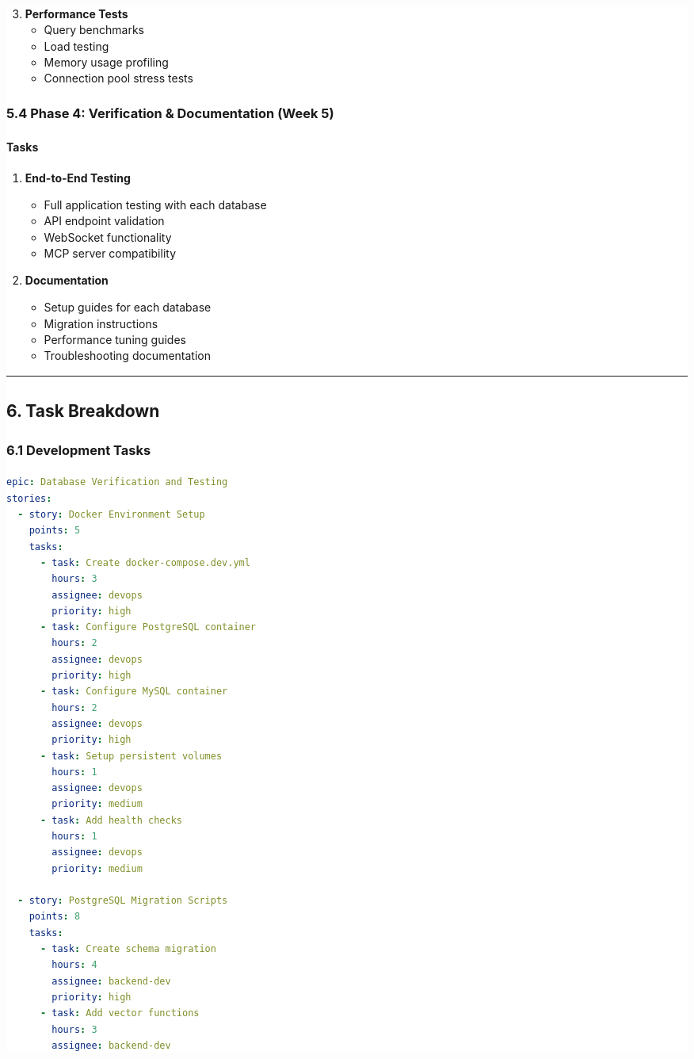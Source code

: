 3. **Performance Tests**
   - Query benchmarks
   - Load testing
   - Memory usage profiling
   - Connection pool stress tests

### 5.4 Phase 4: Verification & Documentation (Week 5)

#### Tasks
1. **End-to-End Testing**
   - Full application testing with each database
   - API endpoint validation
   - WebSocket functionality
   - MCP server compatibility

2. **Documentation**
   - Setup guides for each database
   - Migration instructions
   - Performance tuning guides
   - Troubleshooting documentation

---

## 6. Task Breakdown

### 6.1 Development Tasks

```yaml
epic: Database Verification and Testing
stories:
  - story: Docker Environment Setup
    points: 5
    tasks:
      - task: Create docker-compose.dev.yml
        hours: 3
        assignee: devops
        priority: high
      - task: Configure PostgreSQL container
        hours: 2
        assignee: devops
        priority: high
      - task: Configure MySQL container
        hours: 2
        assignee: devops
        priority: high
      - task: Setup persistent volumes
        hours: 1
        assignee: devops
        priority: medium
      - task: Add health checks
        hours: 1
        assignee: devops
        priority: medium

  - story: PostgreSQL Migration Scripts
    points: 8
    tasks:
      - task: Create schema migration
        hours: 4
        assignee: backend-dev
        priority: high
      - task: Add vector functions
        hours: 3
        assignee: backend-dev
```